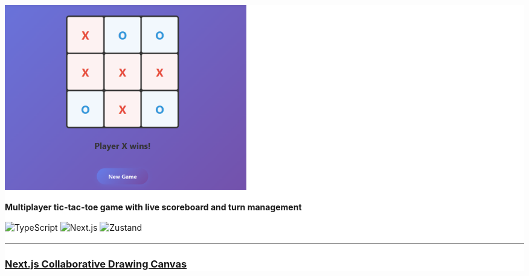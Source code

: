 [<img src="../.github/assets/examples/tic-tac-toe.png" alt="Tic-Tac-Toe Game" width="400">](./nextjs-tic-tac-toe)

**Multiplayer tic-tac-toe game with live scoreboard and turn management**

![TypeScript](https://img.shields.io/badge/typescript-%23007ACC.svg?style=for-the-badge&logo=typescript&logoColor=white)
![Next.js](https://img.shields.io/badge/Next.js-%23000000.svg?style=for-the-badge&logo=next.js&logoColor=white)
![Zustand](https://img.shields.io/badge/zustand-%23FF6B6B.svg?style=for-the-badge&logo=zustand&logoColor=white)

---

### [Next.js Collaborative Drawing Canvas](./nextjs-collaborative-drawing)